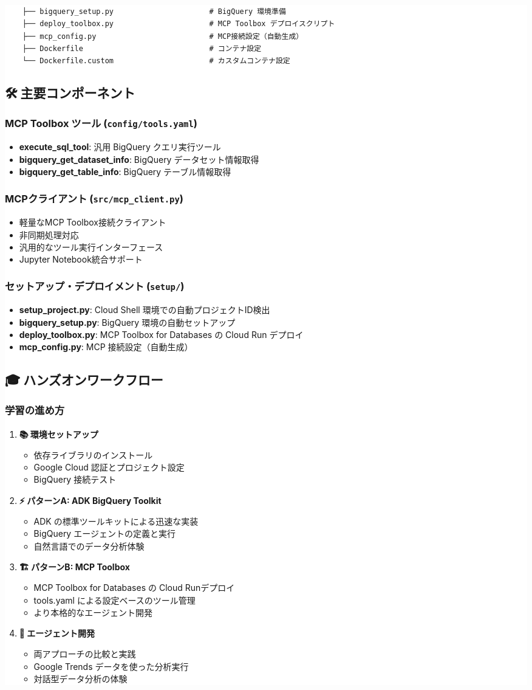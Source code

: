 ```
    ├── bigquery_setup.py                      # BigQuery 環境準備
    ├── deploy_toolbox.py                      # MCP Toolbox デプロイスクリプト
    ├── mcp_config.py                          # MCP接続設定（自動生成）
    ├── Dockerfile                             # コンテナ設定
    └── Dockerfile.custom                      # カスタムコンテナ設定
```

## 🛠️ 主要コンポーネント

### MCP Toolbox ツール (`config/tools.yaml`)

- **execute_sql_tool**: 汎用 BigQuery クエリ実行ツール
- **bigquery_get_dataset_info**: BigQuery データセット情報取得
- **bigquery_get_table_info**: BigQuery テーブル情報取得

### MCPクライアント (`src/mcp_client.py`)

- 軽量なMCP Toolbox接続クライアント
- 非同期処理対応
- 汎用的なツール実行インターフェース
- Jupyter Notebook統合サポート

### セットアップ・デプロイメント (`setup/`)

- **setup_project.py**: Cloud Shell 環境での自動プロジェクトID検出
- **bigquery_setup.py**: BigQuery 環境の自動セットアップ
- **deploy_toolbox.py**: MCP Toolbox for Databases の Cloud Run デプロイ
- **mcp_config.py**: MCP 接続設定（自動生成）

## 🎓 ハンズオンワークフロー

### 学習の進め方

1. **📚 環境セットアップ**
   - 依存ライブラリのインストール
   - Google Cloud 認証とプロジェクト設定
   - BigQuery 接続テスト

2. **⚡ パターンA: ADK BigQuery Toolkit**
   - ADK の標準ツールキットによる迅速な実装
   - BigQuery エージェントの定義と実行
   - 自然言語でのデータ分析体験

3. **🏗️ パターンB: MCP Toolbox**
   - MCP Toolbox for Databases の Cloud Runデプロイ
   - tools.yaml による設定ベースのツール管理
   - より本格的なエージェント開発

4. **🤖 エージェント開発**
   - 両アプローチの比較と実践
   - Google Trends データを使った分析実行
   - 対話型データ分析の体験
